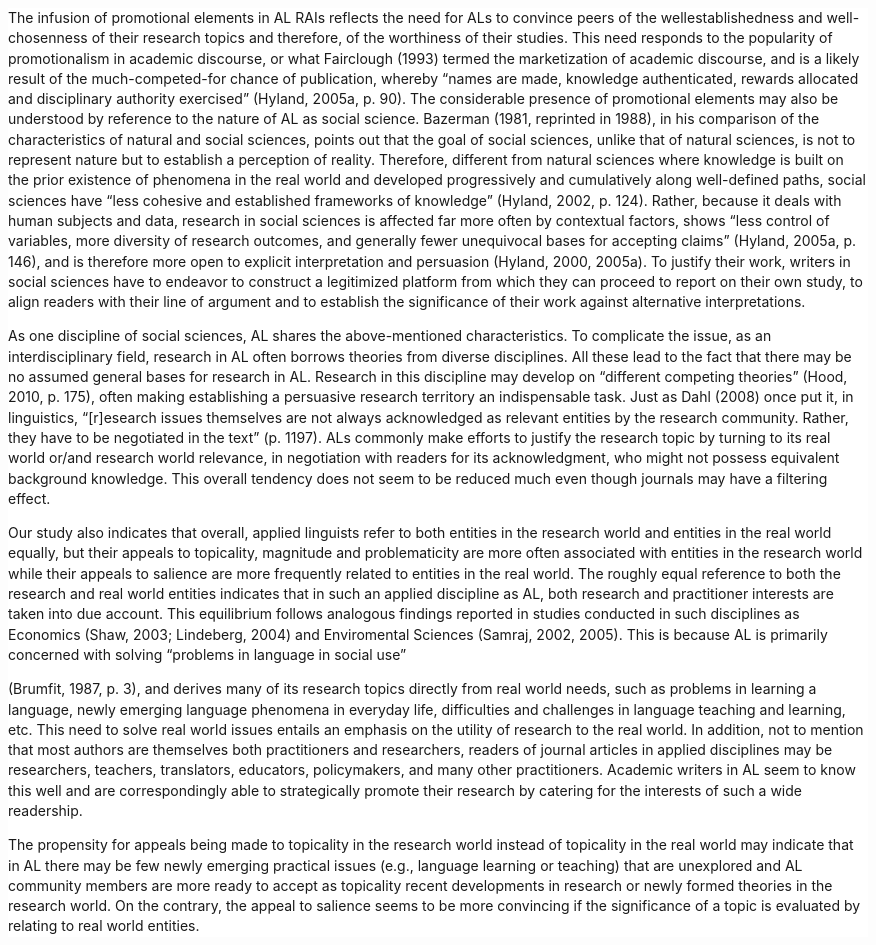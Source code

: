 The infusion of promotional elements in AL RAIs reflects the need for ALs to convince peers of the wellestablishedness and well-chosenness of their research topics and therefore, of the worthiness of their studies. This need responds to the popularity of promotionalism in academic discourse, or what Fairclough (1993) termed the marketization of academic discourse, and is a likely result of the much-competed-for chance of publication, whereby “names are made, knowledge authenticated, rewards allocated and disciplinary authority exercised” (Hyland, 2005a, p. 90). The considerable presence of promotional elements may also be understood by reference to the nature of AL as social science. Bazerman (1981, reprinted in 1988), in his comparison of the characteristics of natural and social sciences, points out that the goal of social sciences, unlike that of natural sciences, is not to represent nature but to establish a perception of reality. Therefore, different from natural sciences where knowledge is built on the prior existence of phenomena in the real world and developed progressively and cumulatively along well-defined paths, social sciences have “less cohesive and established frameworks of knowledge” (Hyland, 2002, p. 124). Rather, because it deals with human subjects and data, research in social sciences is affected far more often by contextual factors, shows “less control of variables, more diversity of research outcomes, and generally fewer unequivocal bases for accepting claims” (Hyland, 2005a, p. 146), and is therefore more open to explicit interpretation and persuasion (Hyland, 2000, 2005a). To justify their work, writers in social sciences have to endeavor to construct a legitimized platform from which they can proceed to report on their own study, to align readers with their line of argument and to establish the significance of their work against alternative interpretations.

As one discipline of social sciences, AL shares the above-mentioned characteristics. To complicate the issue, as an interdisciplinary field, research in AL often borrows theories from diverse disciplines. All these lead to the fact that there may be no assumed general bases for research in AL. Research in this discipline may develop on “different competing theories” (Hood, 2010, p. 175), often making establishing a persuasive research territory an indispensable task. Just as Dahl (2008) once put it, in linguistics, “[r]esearch issues themselves are not always acknowledged as relevant entities by the research community. Rather, they have to be negotiated in the text” (p. 1197). ALs commonly make efforts to justify the research topic by turning to its real world or/and research world relevance, in negotiation with readers for its acknowledgment, who might not possess equivalent background knowledge. This overall tendency does not seem to be reduced much even though journals may have a filtering effect.

Our study also indicates that overall, applied linguists refer to both entities in the research world and entities in the real world equally, but their appeals to topicality, magnitude and problematicity are more often associated with entities in the research world while their appeals to salience are more frequently related to entities in the real world. The roughly equal reference to both the research and real world entities indicates that in such an applied discipline as AL, both research and practitioner interests are taken into due account. This equilibrium follows analogous findings reported in studies conducted in such disciplines as Economics (Shaw, 2003; Lindeberg, 2004) and Enviromental Sciences (Samraj, 2002, 2005). This is because AL is primarily concerned with solving “problems in language in social use”

(Brumfit, 1987, p. 3), and derives many of its research topics directly from real world needs, such as problems in learning a language, newly emerging language phenomena in everyday life, difficulties and challenges in language teaching and learning, etc. This need to solve real world issues entails an emphasis on the utility of research to the real world. In addition, not to mention that most authors are themselves both practitioners and researchers, readers of journal articles in applied disciplines may be researchers, teachers, translators, educators, policymakers, and many other practitioners. Academic writers in AL seem to know this well and are correspondingly able to strategically promote their research by catering for the interests of such a wide readership.

The propensity for appeals being made to topicality in the research world instead of topicality in the real world may indicate that in AL there may be few newly emerging practical issues (e.g., language learning or teaching) that are unexplored and AL community members are more ready to accept as topicality recent developments in research or newly formed theories in the research world. On the contrary, the appeal to salience seems to be more convincing if the significance of a topic is evaluated by relating to real world entities.
